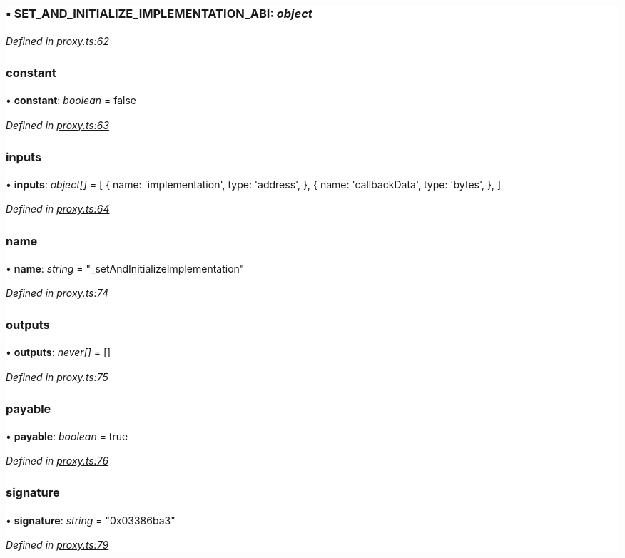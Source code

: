 ### ▪ **SET_AND_INITIALIZE_IMPLEMENTATION_ABI**: *object*

*Defined in [proxy.ts:62](https://github.com/celo-org/celo-monorepo/blob/master/packages/sdk/contractkit/src/proxy.ts#L62)*

###  constant

• **constant**: *boolean* = false

*Defined in [proxy.ts:63](https://github.com/celo-org/celo-monorepo/blob/master/packages/sdk/contractkit/src/proxy.ts#L63)*

###  inputs

• **inputs**: *object[]* = [
    {
      name: 'implementation',
      type: 'address',
    },
    {
      name: 'callbackData',
      type: 'bytes',
    },
  ]

*Defined in [proxy.ts:64](https://github.com/celo-org/celo-monorepo/blob/master/packages/sdk/contractkit/src/proxy.ts#L64)*

###  name

• **name**: *string* = "_setAndInitializeImplementation"

*Defined in [proxy.ts:74](https://github.com/celo-org/celo-monorepo/blob/master/packages/sdk/contractkit/src/proxy.ts#L74)*

###  outputs

• **outputs**: *never[]* = []

*Defined in [proxy.ts:75](https://github.com/celo-org/celo-monorepo/blob/master/packages/sdk/contractkit/src/proxy.ts#L75)*

###  payable

• **payable**: *boolean* = true

*Defined in [proxy.ts:76](https://github.com/celo-org/celo-monorepo/blob/master/packages/sdk/contractkit/src/proxy.ts#L76)*

###  signature

• **signature**: *string* = "0x03386ba3"

*Defined in [proxy.ts:79](https://github.com/celo-org/celo-monorepo/blob/master/packages/sdk/contractkit/src/proxy.ts#L79)*
